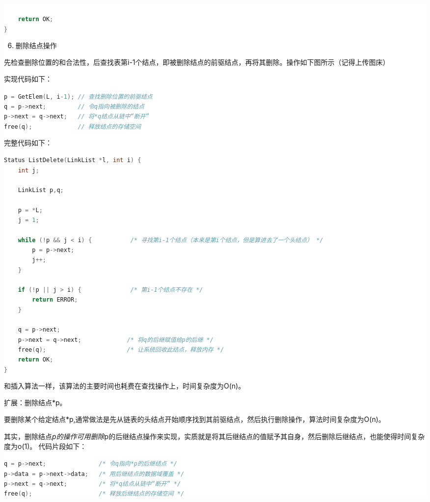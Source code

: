 ```c

    return OK;
}
```

6. 删除结点操作

先检查删除位置的和合法性，后查找表第i-1个结点，即被删除结点的前驱结点，再将其删除。操作如下图所示（记得上传图床）

实现代码如下：

```c
p = GetElem(L, i-1); // 查找删除位置的前驱结点
q = p->next;         // 令q指向被删除的结点
p->next = q->next;   // 将*q结点从链中“断开”
free(q);             // 释放结点的存储空间
```

完整代码如下：
```c
Status ListDelete(LinkList *l, int i) {
    int j;

    LinkList p,q;

    p = *L;
    j = 1;

    while (!p && j < i) {           /* 寻找第i-1个结点（本来是第i个结点，但是算进去了一个头结点） */
        p = p->next;
        j++;
    }

    if (!p || j > i) {              /* 第i-1个结点不存在 */
        return ERROR;
    }

    q = p->next;                    
    p->next = q->next;             /* 将q的后继赋值给p的后继 */
    free(q);                       /* 让系统回收此结点，释放内存 */
    return OK;
}
```
和插入算法一样，该算法的主要时间也耗费在查找操作上，时间复杂度为O(n)。

扩展：删除结点*p。

要删除某个给定结点*p,通常做法是先从链表的头结点开始顺序找到其前驱结点，然后执行删除操作，算法时间复杂度为O(n)。

其实，删除结点*p的操作可用删除*p的后继结点操作来实现，实质就是将其后继结点的值赋予其自身，然后删除后继结点，也能使得时间复杂度为o(1)。
代码片段如下：

```c
q = p->next;               /* 令q指向*p的后继结点 */
p->data = p->next->data;   /* 用后继结点的数据域覆盖 */
p->next = q->next;         /* 将*q结点从链中“断开” */
free(q);                   /* 释放后继结点的存储空间 */
```
